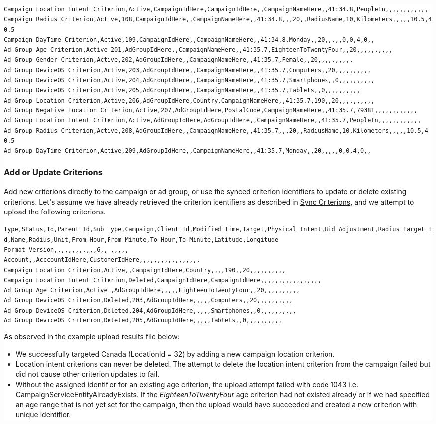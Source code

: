 ```csv
Campaign Location Intent Criterion,Active,CampaignIdHere,CampaignIdHere,,CampaignNameHere,,41:34.8,PeopleIn,,,,,,,,,,,,
Campaign Radius Criterion,Active,108,CampaignIdHere,,CampaignNameHere,,41:34.8,,,20,,RadiusName,10,Kilometers,,,,,10.5,40.5
Campaign DayTime Criterion,Active,109,CampaignIdHere,,CampaignNameHere,,41:34.8,Monday,,20,,,,,0,0,4,0,,
Ad Group Age Criterion,Active,201,AdGroupIdHere,,CampaignNameHere,,41:35.7,EighteenToTwentyFour,,20,,,,,,,,,,
Ad Group Gender Criterion,Active,202,AdGroupIdHere,,CampaignNameHere,,41:35.7,Female,,20,,,,,,,,,,
Ad Group DeviceOS Criterion,Active,203,AdGroupIdHere,,CampaignNameHere,,41:35.7,Computers,,20,,,,,,,,,,
Ad Group DeviceOS Criterion,Active,204,AdGroupIdHere,,CampaignNameHere,,41:35.7,Smartphones,,0,,,,,,,,,,
Ad Group DeviceOS Criterion,Active,205,AdGroupIdHere,,CampaignNameHere,,41:35.7,Tablets,,0,,,,,,,,,,
Ad Group Location Criterion,Active,206,AdGroupIdHere,Country,CampaignNameHere,,41:35.7,190,,20,,,,,,,,,,
Ad Group Negative Location Criterion,Active,207,AdGroupIdHere,PostalCode,CampaignNameHere,,41:35.7,79381,,,,,,,,,,,,
Ad Group Location Intent Criterion,Active,AdGroupIdHere,AdGroupIdHere,,CampaignNameHere,,41:35.7,PeopleIn,,,,,,,,,,,,
Ad Group Radius Criterion,Active,208,AdGroupIdHere,,CampaignNameHere,,41:35.7,,,20,,RadiusName,10,Kilometers,,,,,10.5,40.5
Ad Group DayTime Criterion,Active,209,AdGroupIdHere,,CampaignNameHere,,41:35.7,Monday,,20,,,,,0,0,4,0,,
```

### <a name="addcriterion"></a>Add or Update Criterions
Add new criterions directly to the campaign or ad group, or use the synced criterion identifiers to update or delete existing criterions. Let's assume we have already retrieved the criterion identifiers as described in [Sync Criterions](#synccriterions), and we attempt to upload the following criterions. 

```csv
Type,Status,Id,Parent Id,Sub Type,Campaign,Client Id,Modified Time,Target,Physical Intent,Bid Adjustment,Radius Target Id,Name,Radius,Unit,From Hour,From Minute,To Hour,To Minute,Latitude,Longitude
Format Version,,,,,,,,,,,,6,,,,,,,,
Account,,AcccountIdHere,CustomerIdHere,,,,,,,,,,,,,,,,,
Campaign Location Criterion,Active,,CampaignIdHere,Country,,,,190,,20,,,,,,,,,,
Campaign Location Intent Criterion,Deleted,CampaignIdHere,CampaignIdHere,,,,,,,,,,,,,,,,,
Ad Group Age Criterion,Active,,AdGroupIdHere,,,,,EighteenToTwentyFour,,20,,,,,,,,,,
Ad Group DeviceOS Criterion,Deleted,203,AdGroupIdHere,,,,,Computers,,20,,,,,,,,,,
Ad Group DeviceOS Criterion,Deleted,204,AdGroupIdHere,,,,,Smartphones,,0,,,,,,,,,,
Ad Group DeviceOS Criterion,Deleted,205,AdGroupIdHere,,,,,Tablets,,0,,,,,,,,,,
```

As observed in the example upload results file below:
- We successfully targeted Canada (LocationId = 32) by adding a new campaign location criterion.
- Location intent criterions can never be deleted. The attempt to delete the location intent criterion from the campaign failed but did not cause other criterion updates to fail.
- Without the assigned identifier for an existing age criterion, the upload attempt failed with code 1043 i.e. CampaignServiceEntityAlreadyExists. If the *EighteenToTwentyFour* age criterion had not existed already or if we had specified an age range that is not yet set for the campaign, then the upload would have succeeded and created a new criterion with unique identifier. 
